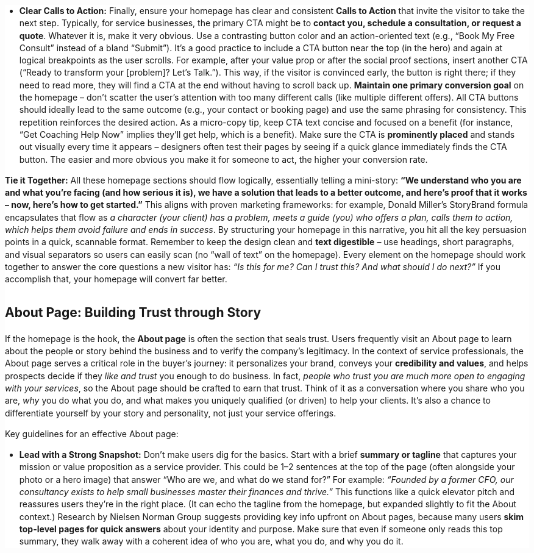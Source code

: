 * **Clear Calls to Action:** Finally, ensure your homepage has clear and consistent **Calls to Action** that invite the visitor to take the next step. Typically, for service businesses, the primary CTA might be to **contact you, schedule a consultation, or request a quote**. Whatever it is, make it very obvious. Use a contrasting button color and an action-oriented text (e.g., “Book My Free Consult” instead of a bland “Submit”). It’s a good practice to include a CTA button near the top (in the hero) and again at logical breakpoints as the user scrolls. For example, after your value prop or after the social proof sections, insert another CTA (“Ready to transform your \[problem]? Let’s Talk.”). This way, if the visitor is convinced early, the button is right there; if they need to read more, they will find a CTA at the end without having to scroll back up. **Maintain one primary conversion goal** on the homepage – don’t scatter the user’s attention with too many different calls (like multiple different offers). All CTA buttons should ideally lead to the same outcome (e.g., your contact or booking page) and use the same phrasing for consistency. This repetition reinforces the desired action. As a micro-copy tip, keep CTA text concise and focused on a benefit (for instance, “Get Coaching Help Now” implies they’ll get help, which is a benefit). Make sure the CTA is **prominently placed** and stands out visually every time it appears – designers often test their pages by seeing if a quick glance immediately finds the CTA button. The easier and more obvious you make it for someone to act, the higher your conversion rate.

**Tie it Together:** All these homepage sections should flow logically, essentially telling a mini-story: **“We understand **who you are** and **what you’re facing** (and how serious it is), we have **a solution** that leads to **a better outcome**, and here’s **proof** that it works – now, here’s **how to get started**.”** This aligns with proven marketing frameworks: for example, Donald Miller’s StoryBrand formula encapsulates that flow as *a character (your client) has a problem, meets a guide (you) who offers a plan, calls them to action, which helps them avoid failure and ends in success*. By structuring your homepage in this narrative, you hit all the key persuasion points in a quick, scannable format. Remember to keep the design clean and **text digestible** – use headings, short paragraphs, and visual separators so users can easily scan (no “wall of text” on the homepage). Every element on the homepage should work together to answer the core questions a new visitor has: *“Is this for me? Can I trust this? And what should I do next?”* If you accomplish that, your homepage will convert far better.

## About Page: Building Trust through Story

If the homepage is the hook, the **About page** is often the section that seals trust. Users frequently visit an About page to learn about the people or story behind the business and to verify the company’s legitimacy. In the context of service professionals, the About page serves a critical role in the buyer’s journey: it personalizes your brand, conveys your **credibility and values**, and helps prospects decide if they *like and trust* you enough to do business. In fact, *people who trust you are much more open to engaging with your services*, so the About page should be crafted to earn that trust. Think of it as a conversation where you share who you are, *why* you do what you do, and what makes you uniquely qualified (or driven) to help your clients. It’s also a chance to differentiate yourself by your story and personality, not just your service offerings.

Key guidelines for an effective About page:

* **Lead with a Strong Snapshot:** Don’t make users dig for the basics. Start with a brief **summary or tagline** that captures your mission or value proposition as a service provider. This could be 1–2 sentences at the top of the page (often alongside your photo or a hero image) that answer “Who are we, and what do we stand for?” For example: *“Founded by a former CFO, our consultancy exists to help small businesses master their finances and thrive.”* This functions like a quick elevator pitch and reassures users they’re in the right place. (It can echo the tagline from the homepage, but expanded slightly to fit the About context.) Research by Nielsen Norman Group suggests providing key info upfront on About pages, because many users **skim top-level pages for quick answers** about your identity and purpose. Make sure that even if someone only reads this top summary, they walk away with a coherent idea of who you are, what you do, and why you do it.
